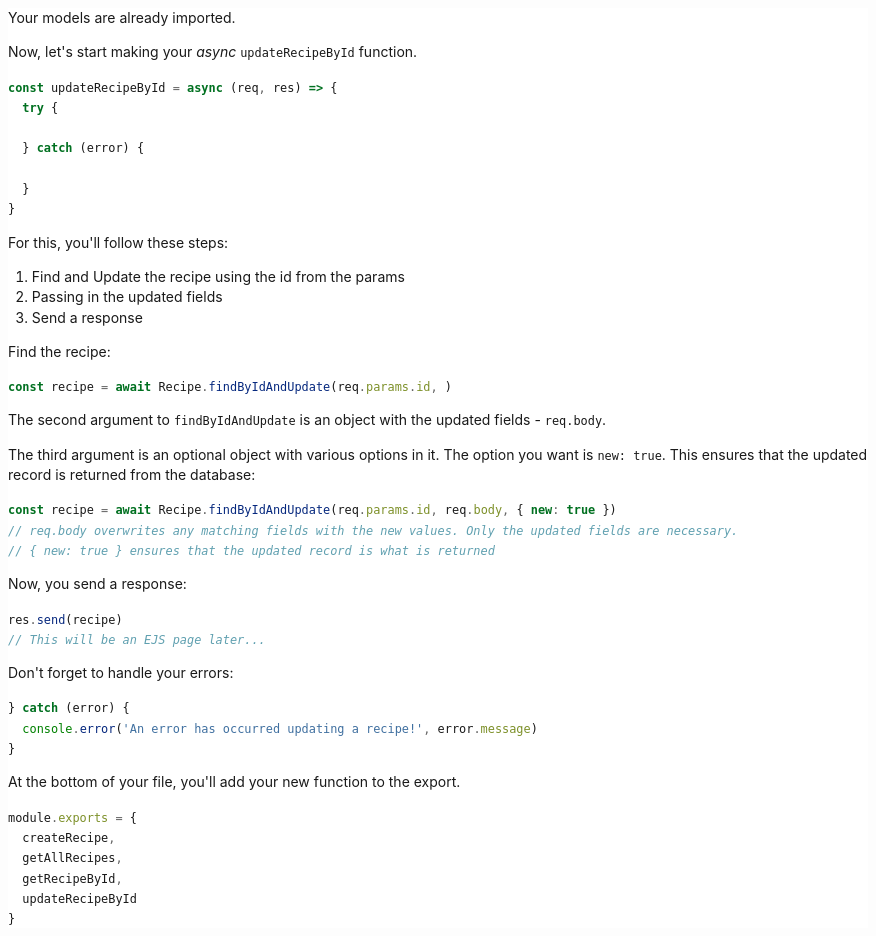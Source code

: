 Your models are already imported.

Now, let's start making your *async* `updateRecipeById` function.

```js
const updateRecipeById = async (req, res) => {
  try {

  } catch (error) {

  }
}
```

For this, you'll follow these steps:
1. Find and Update the recipe using the id from the params
2. Passing in the updated fields
3. Send a response

Find the recipe:

```js
const recipe = await Recipe.findByIdAndUpdate(req.params.id, )
```

The second argument to `findByIdAndUpdate` is an object with the updated fields - `req.body`. 

The third argument is an optional object with various options in it. The option you want is `new: true`. This ensures that the updated record is returned from the database:

```js
const recipe = await Recipe.findByIdAndUpdate(req.params.id, req.body, { new: true })
// req.body overwrites any matching fields with the new values. Only the updated fields are necessary.
// { new: true } ensures that the updated record is what is returned
```

Now, you send a response:

```js
res.send(recipe)
// This will be an EJS page later...
```

Don't forget to handle your errors:

```js
} catch (error) {
  console.error('An error has occurred updating a recipe!', error.message)
}
```

At the bottom of your file, you'll add your new function to the export.

```js
module.exports = {
  createRecipe,
  getAllRecipes,
  getRecipeById,
  updateRecipeById
}
```
